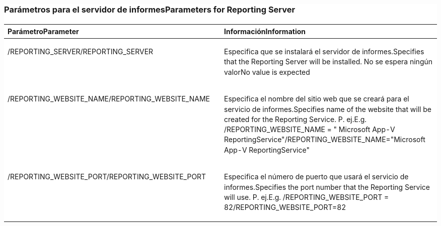 ### <span data-ttu-id="2be19-440">Parámetros para el servidor de informes</span><span class="sxs-lookup"><span data-stu-id="2be19-440">Parameters for Reporting Server</span></span>

<table>
    <colgroup>
    <col width="50%" />
    <col width="50%" />
    </colgroup>
    <thead>
    <tr class="header">
    <th align="left"><span data-ttu-id="2be19-441">Parámetro</span><span class="sxs-lookup"><span data-stu-id="2be19-441">Parameter</span></span></th>
    <th align="left"><span data-ttu-id="2be19-442">Información</span><span class="sxs-lookup"><span data-stu-id="2be19-442">Information</span></span></th>
    </tr>
    </thead>
    <tbody>
    <tr class="odd">
    <td align="left"><p><span data-ttu-id="2be19-443">/REPORTING_SERVER</span><span class="sxs-lookup"><span data-stu-id="2be19-443">/REPORTING_SERVER</span></span></p></td>
    <td align="left"><p><span data-ttu-id="2be19-444">Especifica que se instalará el servidor de informes.</span><span class="sxs-lookup"><span data-stu-id="2be19-444">Specifies that the Reporting Server will be installed.</span></span> <span data-ttu-id="2be19-445">No se espera ningún valor</span><span class="sxs-lookup"><span data-stu-id="2be19-445">No value is expected</span></span></p></td>
    </tr>
    <tr class="even">
    <td align="left"><p><span data-ttu-id="2be19-446">/REPORTING_WEBSITE_NAME</span><span class="sxs-lookup"><span data-stu-id="2be19-446">/REPORTING_WEBSITE_NAME</span></span></p></td>
    <td align="left"><p><span data-ttu-id="2be19-447">Especifica el nombre del sitio web que se creará para el servicio de informes.</span><span class="sxs-lookup"><span data-stu-id="2be19-447">Specifies name of the website that will be created for the Reporting Service.</span></span> <span data-ttu-id="2be19-448">P. ej.</span><span class="sxs-lookup"><span data-stu-id="2be19-448">E.g.</span></span> <span data-ttu-id="2be19-449">/REPORTING_WEBSITE_NAME = &quot; Microsoft App-V ReportingService&quot;</span><span class="sxs-lookup"><span data-stu-id="2be19-449">/REPORTING_WEBSITE_NAME=&quot;Microsoft App-V ReportingService&quot;</span></span></p></td>
    </tr>
    <tr class="odd">
    <td align="left"><p><span data-ttu-id="2be19-450">/REPORTING_WEBSITE_PORT</span><span class="sxs-lookup"><span data-stu-id="2be19-450">/REPORTING_WEBSITE_PORT</span></span></p></td>
    <td align="left"><p><span data-ttu-id="2be19-451">Especifica el número de puerto que usará el servicio de informes.</span><span class="sxs-lookup"><span data-stu-id="2be19-451">Specifies the port number that the Reporting Service will use.</span></span> <span data-ttu-id="2be19-452">P. ej.</span><span class="sxs-lookup"><span data-stu-id="2be19-452">E.g.</span></span> <span data-ttu-id="2be19-453">/REPORTING_WEBSITE_PORT = 82</span><span class="sxs-lookup"><span data-stu-id="2be19-453">/REPORTING_WEBSITE_PORT=82</span></span></p></td>
    </tr>
    </tbody>
    </table>
